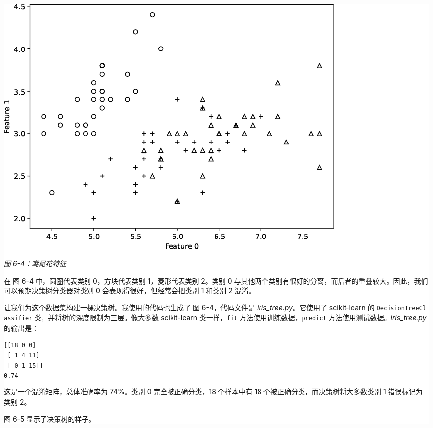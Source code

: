 ![Image](img/06fig04.jpg)

*图 6-4：鸢尾花特征*

在 图 6-4 中，圆圈代表类别 0，方块代表类别 1，菱形代表类别 2。类别 0 与其他两个类别有很好的分离，而后者的重叠较大。因此，我们可以预期决策树分类器对类别 0 会表现得很好，但经常会把类别 1 和类别 2 混淆。

让我们为这个数据集构建一棵决策树。我使用的代码也生成了 图 6-4，代码文件是 *iris_tree.py*。它使用了 scikit-learn 的 `DecisionTreeClassifier` 类，并将树的深度限制为三层。像大多数 scikit-learn 类一样，`fit` 方法使用训练数据，`predict` 方法使用测试数据。*iris_tree.py* 的输出是：

```
[[18 0 0]
 [ 1 4 11]
 [ 0 1 15]]
0.74
```

这是一个混淆矩阵，总体准确率为 74%。类别 0 完全被正确分类，18 个样本中有 18 个被正确分类，而决策树将大多数类别 1 错误标记为类别 2。

图 6-5 显示了决策树的样子。
